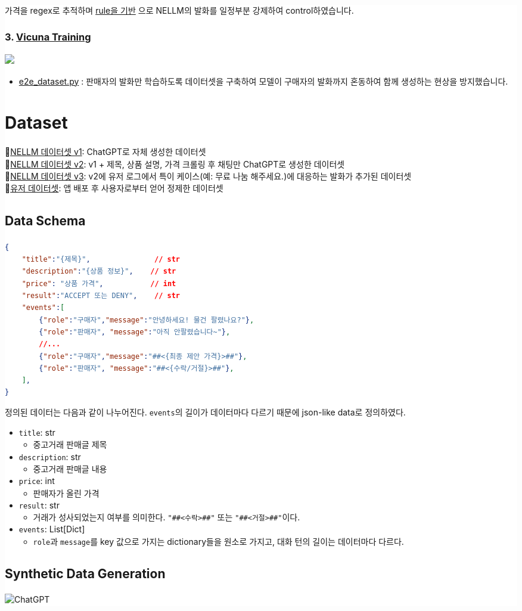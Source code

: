 가격을 regex로 추적하며 [rule을 기반](chat_bot/neural_chat/price_parser.py) 으로 NELLM의 발화를 일정부분 강제하여 control하였습니다.

### 3. [Vicuna Training](https://lmsys.org/blog/2023-03-30-vicuna/)  
<img src="imgs/vicuna.png">

- [e2e_dataset.py](chat_bot/neural_chat/dataset/e2e_dataset.py) : 판매자의 발화만 학습하도록 데이터셋을 구축하여 모델이 구매자의 발화까지 혼동하여 함께 생성하는 현상을 방지했습니다.

# Dataset

🤗[NELLM 데이터셋 v1](https://huggingface.co/datasets/ggul-tiger/negobot_cleaned_100): ChatGPT로 자체 생성한 데이터셋  
🤗[NELLM 데이터셋 v2](https://huggingface.co/datasets/ggul-tiger/negobot_cleaned_361): v1 + 제목, 상품 설명, 가격 크롤링 후 채팅만 ChatGPT로 생성한 데이터셋  
🤗[NELLM 데이터셋 v3](https://huggingface.co/datasets/ggul-tiger/negobot_361_weakcase_injected): v2에 유저 로그에서 특이 케이스(예: 무료 나눔 해주세요.)에 대응하는 발화가 추가된 데이터셋  
🤗[유저 데이터셋](https://huggingface.co/datasets/ggul-tiger/negobot_userdata): 앱 배포 후 사용자로부터 얻어 정제한 데이터셋  

## Data Schema
```json
{
    "title":"{제목}",               // str
    "description":"{상품 정보}",    // str
    "price": "상품 가격",           // int
    "result":"ACCEPT 또는 DENY",    // str
    "events":[
        {"role":"구매자","message":"안녕하세요! 물건 팔렸나요?"},
        {"role":"판매자", "message":"아직 안팔렸습니다~"},
        //...
        {"role":"구매자","message":"##<{최종 제안 가격}>##"},
        {"role":"판매자", "message":"##<{수락/거절}>##"},
    ],
}
```
정의된 데이터는 다음과 같이 나누어진다. `events`의 길이가 데이터마다 다르기 때문에 json-like data로 정의하였다.
- `title`: str
    - 중고거래 판매글 제목
- `description`: str
    - 중고거래 판매글 내용
- `price`: int
    - 판매자가 올린 가격
- `result`: str
    - 거래가 성사되었는지 여부를 의미한다. `"##<수락>##"` 또는 `"##<거절>##"`이다.
- `events`: List[Dict]
    - `role`과 `message`를 key 값으로 가지는 dictionary들을 원소로 가지고, 대화 턴의 길이는 데이터마다 다르다.

## Synthetic Data Generation
![ChatGPT](https://img.shields.io/badge/chatGPT-74aa9c?style=for-the-badge&logo=openai&logoColor=white)
